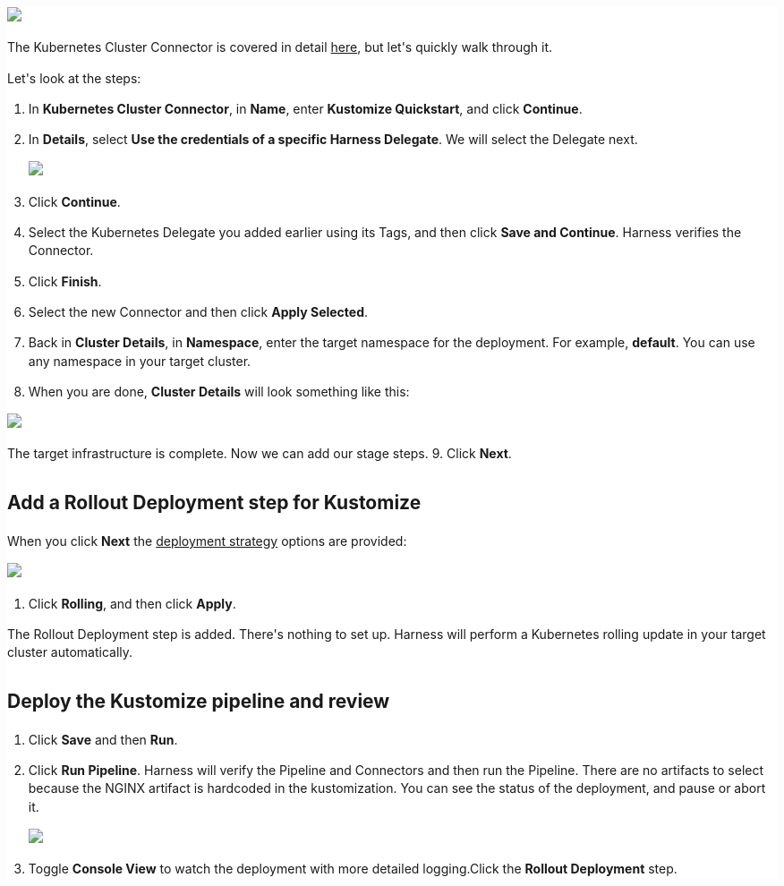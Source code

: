    ![](static/kustomize-quickstart-74.png)

The Kubernetes Cluster Connector is covered in detail [here](/docs/platform/connectors/cloud-providers/ref-cloud-providers/kubernetes-cluster-connector-settings-reference), but let's quickly walk through it.

Let's look at the steps:

1. In **Kubernetes Cluster Connector**, in **Name**, enter **Kustomize Quickstart**, and click **Continue**.
2. In **Details**, select **Use the credentials of a specific Harness Delegate**. We will select the Delegate next.

   ![](static/kustomize-quickstart-75.png)

3. Click **Continue**.
4. Select the Kubernetes Delegate you added earlier using its Tags, and then click **Save and Continue**.
   Harness verifies the Connector.
5. Click **Finish**.
6. Select the new Connector and then click **Apply Selected**.
7. Back in **Cluster Details**, in **Namespace**, enter the target namespace for the deployment. For example, **default**. You can use any namespace in your target cluster.
8. When you are done, **Cluster Details** will look something like this:

![](static/kustomize-quickstart-76.png)

The target infrastructure is complete. Now we can add our stage steps. 9. Click **Next**.

## Add a Rollout Deployment step for Kustomize

When you click **Next** the [deployment strategy](/docs/continuous-delivery/manage-deployments/deployment-concepts) options are provided:

![](static/kustomize-quickstart-77.png)

1. Click **Rolling**, and then click **Apply**.

The Rollout Deployment step is added. There's nothing to set up. Harness will perform a Kubernetes rolling update in your target cluster automatically.

## Deploy the Kustomize pipeline and review

1. Click **Save** and then **Run**.
2. Click **Run Pipeline**. Harness will verify the Pipeline and Connectors and then run the Pipeline.
   There are no artifacts to select because the NGINX artifact is hardcoded in the kustomization.
   You can see the status of the deployment, and pause or abort it.

   ![](static/kustomize-quickstart-78.png)

3. Toggle **Console View** to watch the deployment with more detailed logging.Click the **Rollout Deployment** step.
